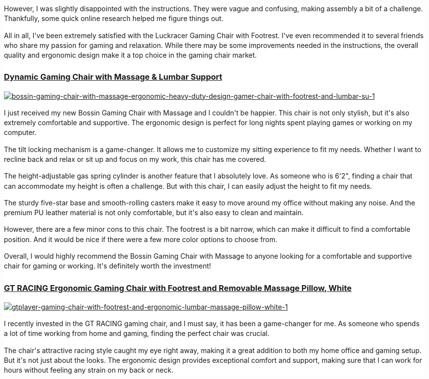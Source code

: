 However, I was slightly disappointed with the instructions. They were vague and confusing, making assembly a bit of a challenge. Thankfully, some quick online research helped me figure things out. 

All in all, I've been extremely satisfied with the Luckracer Gaming Chair with Footrest. I've even recommended it to several friends who share my passion for gaming and relaxation. While there may be some improvements needed in the instructions, the overall quality and ergonomic design make it a top choice in the gaming chair market. 


### [Dynamic Gaming Chair with Massage & Lumbar Support](https://serp.ly/@serpgames/amazon/massage-gaming-chairs?utm_source=serpgames&utm_medium=website&utm_campaign=serp.games&utm_content=massage-gaming-chairs&utm_term=dynamic-gaming-chair-with-massage-lumbar-support)

<div class="image"><a href="https://serp.ly/@serpgames/amazon/massage-gaming-chairs?utm_source=serpgames&utm_medium=website&utm_campaign=serp.games&utm_content=massage-gaming-chairs&utm_term=bossin-gaming-chair-with-massage-ergonomic-heavy-duty-design-gamer-chair-with-footrest-and-lumbar-su-1"><img alt="bossin-gaming-chair-with-massage-ergonomic-heavy-duty-design-gamer-chair-with-footrest-and-lumbar-su-1" src="https://imagedelivery.net/vy2bglCGN6hEeWOnSe2c7A/bossin-gaming-chair-with-massage-ergonomic-heavy-duty-design-gamer-chair-with-footrest-and-lumbar-su-1/w=720,h=540,fit=pad,background=black"/></a></div>

I just received my new Bossin Gaming Chair with Massage and I couldn't be happier. This chair is not only stylish, but it's also extremely comfortable and supportive. The ergonomic design is perfect for long nights spent playing games or working on my computer. 

The tilt locking mechanism is a game-changer. It allows me to customize my sitting experience to fit my needs. Whether I want to recline back and relax or sit up and focus on my work, this chair has me covered. 

The height-adjustable gas spring cylinder is another feature that I absolutely love. As someone who is 6'2", finding a chair that can accommodate my height is often a challenge. But with this chair, I can easily adjust the height to fit my needs. 

The sturdy five-star base and smooth-rolling casters make it easy to move around my office without making any noise. And the premium PU leather material is not only comfortable, but it's also easy to clean and maintain. 

However, there are a few minor cons to this chair. The footrest is a bit narrow, which can make it difficult to find a comfortable position. And it would be nice if there were a few more color options to choose from. 

Overall, I would highly recommend the Bossin Gaming Chair with Massage to anyone looking for a comfortable and supportive chair for gaming or working. It's definitely worth the investment! 


### [GT RACING Ergonomic Gaming Chair with Footrest and Removable Massage Pillow, White](https://serp.ly/@serpgames/amazon/massage-gaming-chairs?utm_source=serpgames&utm_medium=website&utm_campaign=serp.games&utm_content=massage-gaming-chairs&utm_term=gt-racing-ergonomic-gaming-chair-with-footrest-and-removable-massage-pillow-white)

<div class="image"><a href="https://serp.ly/@serpgames/amazon/massage-gaming-chairs?utm_source=serpgames&utm_medium=website&utm_campaign=serp.games&utm_content=massage-gaming-chairs&utm_term=gtplayer-gaming-chair-with-footrest-and-ergonomic-lumbar-massage-pillow-white-1"><img alt="gtplayer-gaming-chair-with-footrest-and-ergonomic-lumbar-massage-pillow-white-1" src="https://imagedelivery.net/vy2bglCGN6hEeWOnSe2c7A/gtplayer-gaming-chair-with-footrest-and-ergonomic-lumbar-massage-pillow-white-1/w=720,h=540,fit=pad,background=black"/></a></div>

I recently invested in the GT RACING gaming chair, and I must say, it has been a game-changer for me. As someone who spends a lot of time working from home and gaming, finding the perfect chair was crucial. 

The chair's attractive racing style caught my eye right away, making it a great addition to both my home office and gaming setup. But it's not just about the looks. The ergonomic design provides exceptional comfort and support, making sure that I can work for hours without feeling any strain on my back or neck. 
